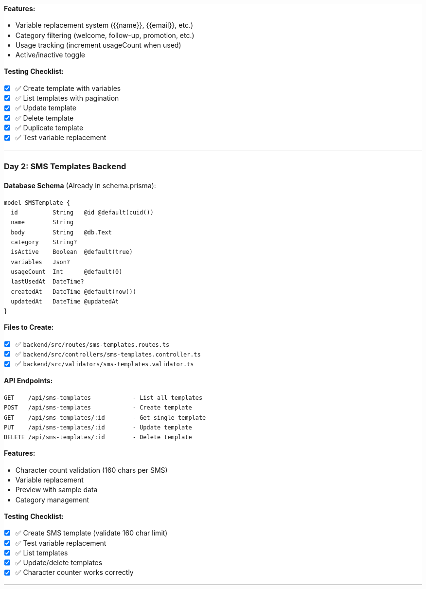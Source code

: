 **Features:**
- Variable replacement system ({{name}}, {{email}}, etc.)
- Category filtering (welcome, follow-up, promotion, etc.)
- Usage tracking (increment usageCount when used)
- Active/inactive toggle

**Testing Checklist:**
- [x] ✅ Create template with variables
- [x] ✅ List templates with pagination
- [x] ✅ Update template
- [x] ✅ Delete template
- [x] ✅ Duplicate template
- [x] ✅ Test variable replacement

---

### **Day 2: SMS Templates Backend**

**Database Schema** (Already in schema.prisma):
```prisma
model SMSTemplate {
  id          String   @id @default(cuid())
  name        String
  body        String   @db.Text
  category    String?
  isActive    Boolean  @default(true)
  variables   Json?
  usageCount  Int      @default(0)
  lastUsedAt  DateTime?
  createdAt   DateTime @default(now())
  updatedAt   DateTime @updatedAt
}
```

**Files to Create:**
- [x] ✅ `backend/src/routes/sms-templates.routes.ts`
- [x] ✅ `backend/src/controllers/sms-templates.controller.ts`
- [x] ✅ `backend/src/validators/sms-templates.validator.ts`

**API Endpoints:**
```
GET    /api/sms-templates            - List all templates
POST   /api/sms-templates            - Create template
GET    /api/sms-templates/:id        - Get single template
PUT    /api/sms-templates/:id        - Update template
DELETE /api/sms-templates/:id        - Delete template
```

**Features:**
- Character count validation (160 chars per SMS)
- Variable replacement
- Preview with sample data
- Category management

**Testing Checklist:**
- [x] ✅ Create SMS template (validate 160 char limit)
- [x] ✅ Test variable replacement
- [x] ✅ List templates
- [x] ✅ Update/delete templates
- [x] ✅ Character counter works correctly

---